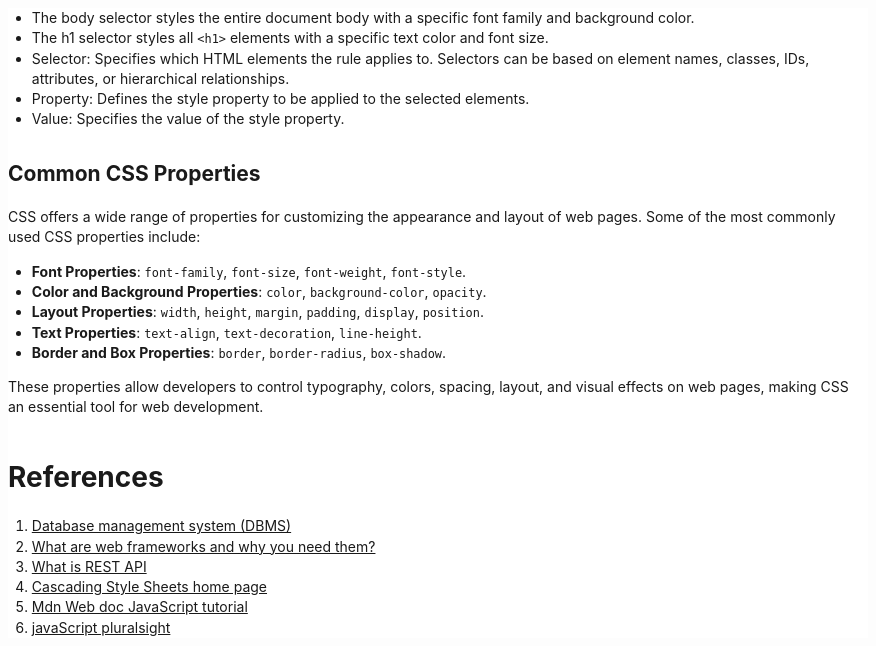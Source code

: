 - The body selector styles the entire document body with a specific font family and background color.
- The h1 selector styles all `<h1>` elements with a specific text color and font size.
- Selector: Specifies which HTML elements the rule applies to. Selectors can be based on element names, classes, IDs, attributes, or hierarchical relationships.
- Property: Defines the style property to be applied to the selected elements.
- Value: Specifies the value of the style property.

## Common CSS Properties

CSS offers a wide range of properties for customizing the appearance and layout of web pages. Some of the most commonly used CSS properties include:

- **Font Properties**: `font-family`, `font-size`, `font-weight`, `font-style`.
- **Color and Background Properties**: `color`, `background-color`, `opacity`.
- **Layout Properties**: `width`, `height`, `margin`, `padding`, `display`, `position`.
- **Text Properties**: `text-align`, `text-decoration`, `line-height`.
- **Border and Box Properties**: `border`, `border-radius`, `box-shadow`.

These properties allow developers to control typography, colors, spacing, layout, and visual effects on web pages, making CSS an essential tool for web development.


# References
1. [Database management system (DBMS)](https://www.techtarget.com/searchdatamanagement/definition/database-management-system#:~:text=Popular%20database%20models%20and%20management,multimodel%20DBMS%20and%20cloud%20DBMS.)
2. [What are web frameworks and why you need them?](https://intelegain-technologies.medium.com/what-are-web-frameworks-and-why-you-need-them-c4e8806bd0fb)
3. [What is REST API](https://restfulapi.net/)
4. [Cascading Style Sheets
home page](https://www.w3.org/Style/CSS/Overview.en.html)
5. [Mdn Web doc JavaScript tutorial](https://developer.mozilla.org/en-US/docs/Web/JavaScript)
6. [javaScript pluralsight](https://www.javascript.com/)
   
